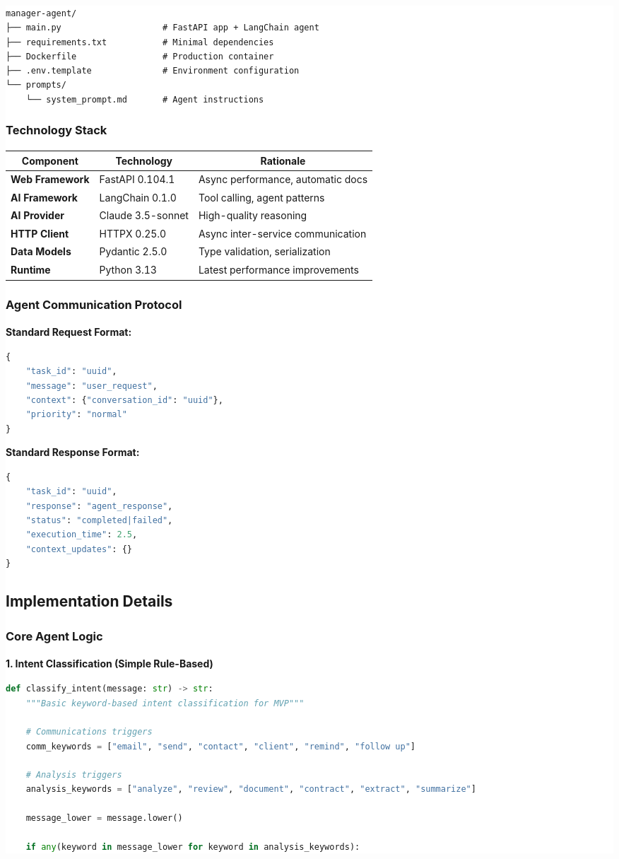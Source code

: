 ```
manager-agent/
├── main.py                    # FastAPI app + LangChain agent
├── requirements.txt           # Minimal dependencies
├── Dockerfile                 # Production container
├── .env.template              # Environment configuration
└── prompts/
    └── system_prompt.md       # Agent instructions
```

### Technology Stack
| Component | Technology | Rationale |
|-----------|------------|-----------|
| **Web Framework** | FastAPI 0.104.1 | Async performance, automatic docs |
| **AI Framework** | LangChain 0.1.0 | Tool calling, agent patterns |
| **AI Provider** | Claude 3.5-sonnet | High-quality reasoning |
| **HTTP Client** | HTTPX 0.25.0 | Async inter-service communication |
| **Data Models** | Pydantic 2.5.0 | Type validation, serialization |
| **Runtime** | Python 3.13 | Latest performance improvements |

### Agent Communication Protocol

**Standard Request Format:**
```python
{
    "task_id": "uuid",
    "message": "user_request",
    "context": {"conversation_id": "uuid"},
    "priority": "normal"
}
```

**Standard Response Format:**
```python
{
    "task_id": "uuid",
    "response": "agent_response",
    "status": "completed|failed",
    "execution_time": 2.5,
    "context_updates": {}
}
```

## Implementation Details

### Core Agent Logic

**1. Intent Classification (Simple Rule-Based)**
```python
def classify_intent(message: str) -> str:
    """Basic keyword-based intent classification for MVP"""
    
    # Communications triggers
    comm_keywords = ["email", "send", "contact", "client", "remind", "follow up"]
    
    # Analysis triggers  
    analysis_keywords = ["analyze", "review", "document", "contract", "extract", "summarize"]
    
    message_lower = message.lower()
    
    if any(keyword in message_lower for keyword in analysis_keywords):
```